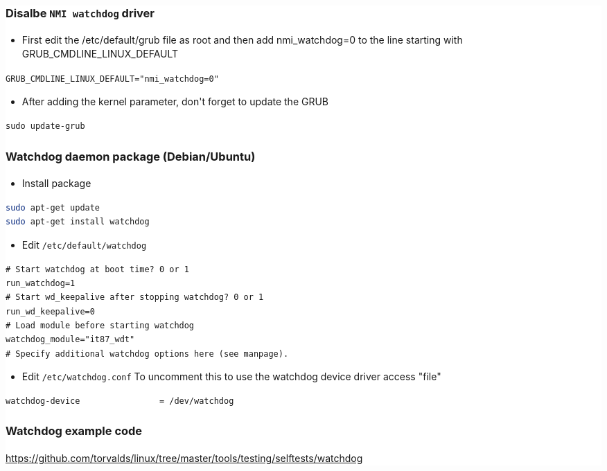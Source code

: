 ### Disalbe `NMI watchdog` driver
- First edit the /etc/default/grub file as root and then add nmi_watchdog=0 to the line starting with GRUB_CMDLINE_LINUX_DEFAULT
```
GRUB_CMDLINE_LINUX_DEFAULT="nmi_watchdog=0"
```
- After adding the kernel parameter, don't forget to update the GRUB
```
sudo update-grub
```

### Watchdog daemon package (Debian/Ubuntu)  
- Install package  
```bash
sudo apt-get update
sudo apt-get install watchdog
```
- Edit `/etc/default/watchdog`  
```text
# Start watchdog at boot time? 0 or 1
run_watchdog=1
# Start wd_keepalive after stopping watchdog? 0 or 1
run_wd_keepalive=0
# Load module before starting watchdog
watchdog_module="it87_wdt"
# Specify additional watchdog options here (see manpage).
```
- Edit `/etc/watchdog.conf`
To uncomment this to use the watchdog device driver access "file"
```text
watchdog-device                = /dev/watchdog
```

### Watchdog example code  
https://github.com/torvalds/linux/tree/master/tools/testing/selftests/watchdog
